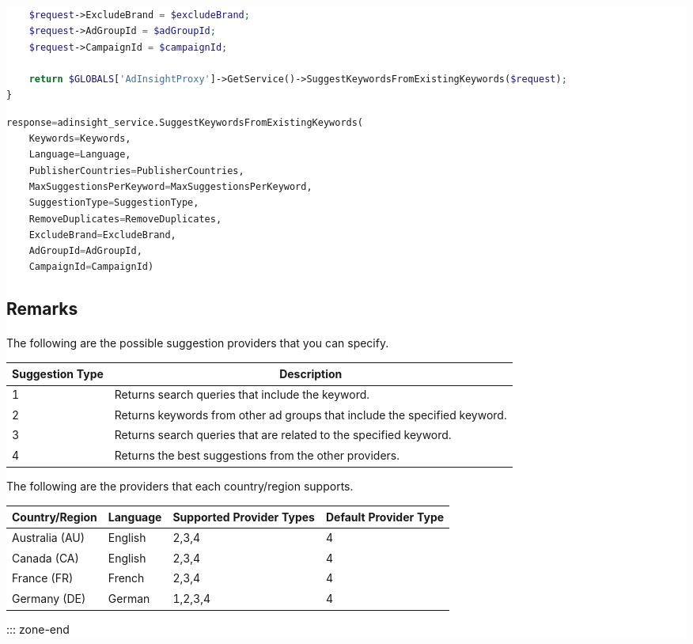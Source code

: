 ```php
	$request->ExcludeBrand = $excludeBrand;
	$request->AdGroupId = $adGroupId;
	$request->CampaignId = $campaignId;

	return $GLOBALS['AdInsightProxy']->GetService()->SuggestKeywordsFromExistingKeywords($request);
}
```
```python
response=adinsight_service.SuggestKeywordsFromExistingKeywords(
	Keywords=Keywords,
	Language=Language,
	PublisherCountries=PublisherCountries,
	MaxSuggestionsPerKeyword=MaxSuggestionsPerKeyword,
	SuggestionType=SuggestionType,
	RemoveDuplicates=RemoveDuplicates,
	ExcludeBrand=ExcludeBrand,
	AdGroupId=AdGroupId,
	CampaignId=CampaignId)
```

## <a name="remarks"></a>Remarks
The following are the possible suggestion providers that you can specify.

|Suggestion Type|Description|
|-------------------|---------------|
|1|Returns search queries that include the keyword.|
|2|Returns keywords from other ad groups that include the specified keyword.|
|3|Returns search queries that are related to the specified keyword.|
|4|Returns the best suggestions from the other providers.|

The following are the providers that each country/region supports. 

|Country/Region|Language|Supported Provider Types|Default Provider Type|
|-------------------|---------------|---------------|---------------|
|Australia (AU)|English|2,3,4|4|
|Canada (CA)|English|2,3,4|4|
|France (FR)|French|2,3,4|4|
|Germany (DE)|German|1,2,3,4|4|

::: zone-end
